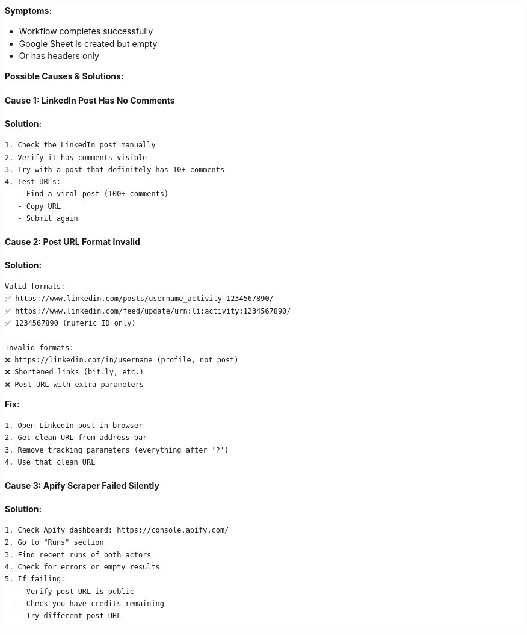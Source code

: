**Symptoms:**
- Workflow completes successfully
- Google Sheet is created but empty
- Or has headers only

**Possible Causes & Solutions:**

#### Cause 1: LinkedIn Post Has No Comments

**Solution:**
```
1. Check the LinkedIn post manually
2. Verify it has comments visible
3. Try with a post that definitely has 10+ comments
4. Test URLs:
   - Find a viral post (100+ comments)
   - Copy URL
   - Submit again
```

#### Cause 2: Post URL Format Invalid

**Solution:**
```
Valid formats:
✅ https://www.linkedin.com/posts/username_activity-1234567890/
✅ https://www.linkedin.com/feed/update/urn:li:activity:1234567890/
✅ 1234567890 (numeric ID only)

Invalid formats:
❌ https://linkedin.com/in/username (profile, not post)
❌ Shortened links (bit.ly, etc.)
❌ Post URL with extra parameters
```

**Fix:**
```
1. Open LinkedIn post in browser
2. Get clean URL from address bar
3. Remove tracking parameters (everything after '?')
4. Use that clean URL
```

#### Cause 3: Apify Scraper Failed Silently

**Solution:**
```
1. Check Apify dashboard: https://console.apify.com/
2. Go to "Runs" section
3. Find recent runs of both actors
4. Check for errors or empty results
5. If failing:
   - Verify post URL is public
   - Check you have credits remaining
   - Try different post URL
```

---